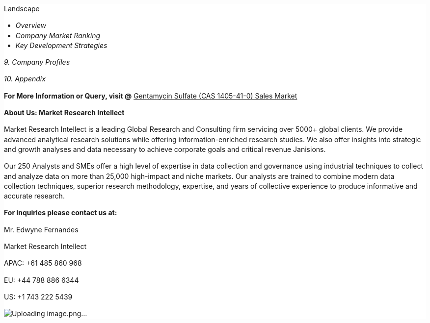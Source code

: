 Landscape</span></em></p><ul><li><em><span class="">Overview</span></em></li><li><em><span class="">Company Market Ranking</span></em></li><li><em><span class="">Key Development Strategies</span></em></li></ul><p><em><span class="font-[700]">9. Company Profiles</span></em></p><p><em><span class="font-[700]">10. Appendix</span></em></p><p><span class="font-[700]"><strong>For More Information or Query, visit&nbsp;@</strong>&nbsp;</span><span class="font-[700]"><a href="https://www.marketresearchintellect.com/product/global-gentamycin-sulfate-cas-1405-41-0-sales-market/?utm_source=Linkedin&utm_medium=846" target="_blank" data-tracking-control-name="article-ssr-frontend-pulse_little-text-block" data-tracking-will-navigate="" data-test-link="">Gentamycin Sulfate (CAS 1405-41-0) Sales Market</a></span></p><p><strong><span class="font-[700]">About Us: Market Research Intellect</span></strong></p><p><span class="">Market Research Intellect is a leading Global Research and Consulting firm servicing over 5000+ global clients. We provide advanced analytical research solutions while offering information-enriched research studies.&nbsp;</span>We also offer insights into strategic and growth analyses and data necessary to achieve corporate goals and critical revenue Janisions.</p><p><span class="">Our 250 Analysts and SMEs offer a high level of expertise in data collection and governance using industrial techniques to collect and analyze data on more than 25,000 high-impact and niche markets. Our analysts are trained to combine modern data collection techniques, superior research methodology, expertise, and years of collective experience to produce informative and accurate research.</span></p><p><strong>For inquiries please contact us at:</strong></p><p>Mr. Edwyne Fernandes</p><p>Market Research Intellect</p><p>APAC: +61 485 860 968</p><p>EU: +44 788 886 6344</p><p>US: +1 743 222 5439</p>
![Uploading image.png…]()
